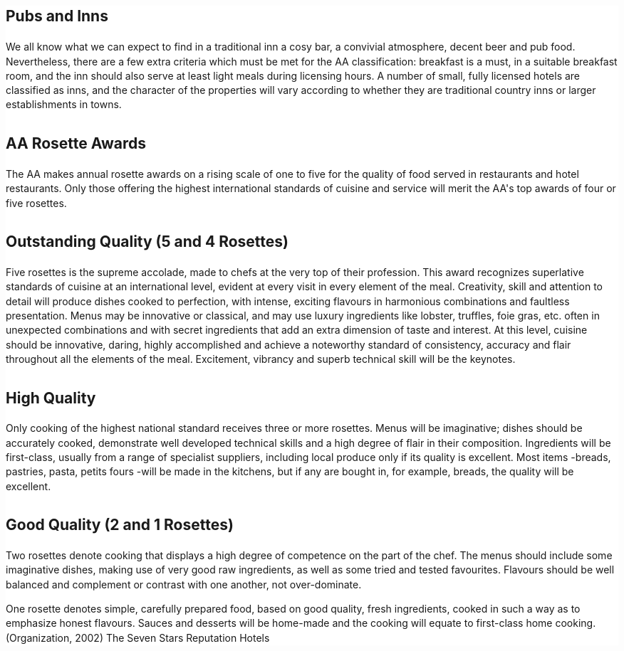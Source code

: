 
## Pubs and Inns

We all know what we can expect to find in a traditional inn a cosy bar, a convivial atmosphere, decent beer and pub food. Nevertheless, there are a few extra criteria which must be met for the AA classification: breakfast is a must, in a suitable breakfast room, and the inn should also serve at least light meals during licensing hours. A number of small, fully licensed hotels are classified as inns, and the character of the properties will vary according to whether they are traditional country inns or larger establishments in towns.


## AA Rosette Awards

The AA makes annual rosette awards on a rising scale of one to five for the quality of food served in restaurants and hotel restaurants. Only those offering the highest international standards of cuisine and service will merit the AA's top awards of four or five rosettes.


## Outstanding Quality (5 and 4 Rosettes)

Five rosettes is the supreme accolade, made to chefs at the very top of their profession. This award recognizes superlative standards of cuisine at an international level, evident at every visit in every element of the meal. Creativity, skill and attention to detail will produce dishes cooked to perfection, with intense, exciting flavours in harmonious combinations and faultless presentation. Menus may be innovative or classical, and may use luxury ingredients like lobster, truffles, foie gras, etc. often in unexpected combinations and with secret ingredients that add an extra dimension of taste and interest. At this level, cuisine should be innovative, daring, highly accomplished and achieve a noteworthy standard of consistency, accuracy and flair throughout all the elements of the meal. Excitement, vibrancy and superb technical skill will be the keynotes.


## High Quality

Only cooking of the highest national standard receives three or more rosettes. Menus will be imaginative; dishes should be accurately cooked, demonstrate well developed technical skills and a high degree of flair in their composition. Ingredients will be first-class, usually from a range of specialist suppliers, including local produce only if its quality is excellent. Most items -breads, pastries, pasta, petits fours -will be made in the kitchens, but if any are bought in, for example, breads, the quality will be excellent.


## Good Quality (2 and 1 Rosettes)

Two rosettes denote cooking that displays a high degree of competence on the part of the chef. The menus should include some imaginative dishes, making use of very good raw ingredients, as well as some tried and tested favourites. Flavours should be well balanced and complement or contrast with one another, not over-dominate.

One rosette denotes simple, carefully prepared food, based on good quality, fresh ingredients, cooked in such a way as to emphasize honest flavours. Sauces and desserts will be home-made and the cooking will equate to first-class home cooking. (Organization, 2002) The Seven Stars Reputation Hotels

